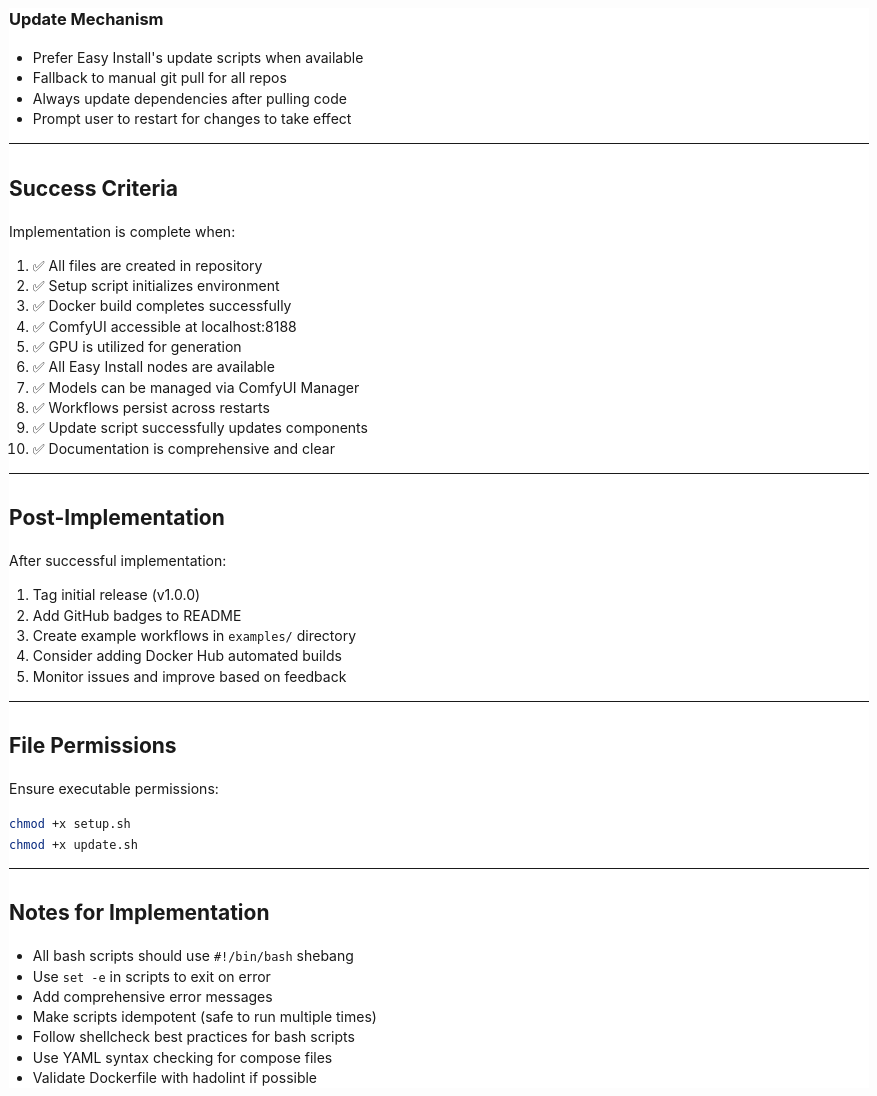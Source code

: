 ### Update Mechanism
- Prefer Easy Install's update scripts when available
- Fallback to manual git pull for all repos
- Always update dependencies after pulling code
- Prompt user to restart for changes to take effect

---

## Success Criteria

Implementation is complete when:

1. ✅ All files are created in repository
2. ✅ Setup script initializes environment
3. ✅ Docker build completes successfully
4. ✅ ComfyUI accessible at localhost:8188
5. ✅ GPU is utilized for generation
6. ✅ All Easy Install nodes are available
7. ✅ Models can be managed via ComfyUI Manager
8. ✅ Workflows persist across restarts
9. ✅ Update script successfully updates components
10. ✅ Documentation is comprehensive and clear

---

## Post-Implementation

After successful implementation:

1. Tag initial release (v1.0.0)
2. Add GitHub badges to README
3. Create example workflows in `examples/` directory
4. Consider adding Docker Hub automated builds
5. Monitor issues and improve based on feedback

---

## File Permissions

Ensure executable permissions:
```bash
chmod +x setup.sh
chmod +x update.sh
```

---

## Notes for Implementation

- All bash scripts should use `#!/bin/bash` shebang
- Use `set -e` in scripts to exit on error
- Add comprehensive error messages
- Make scripts idempotent (safe to run multiple times)
- Follow shellcheck best practices for bash scripts
- Use YAML syntax checking for compose files
- Validate Dockerfile with hadolint if possible
